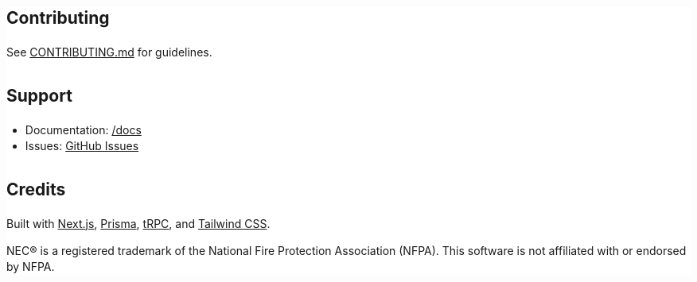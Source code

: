 ## Contributing

See [CONTRIBUTING.md](./CONTRIBUTING.md) for guidelines.

## Support

- Documentation: [/docs](/docs)
- Issues: [GitHub Issues](https://github.com/rohooster/electrician-tool/issues)

## Credits

Built with [Next.js](https://nextjs.org), [Prisma](https://prisma.io), [tRPC](https://trpc.io), and [Tailwind CSS](https://tailwindcss.com).

NEC® is a registered trademark of the National Fire Protection Association (NFPA). This software is not affiliated with or endorsed by NFPA.
